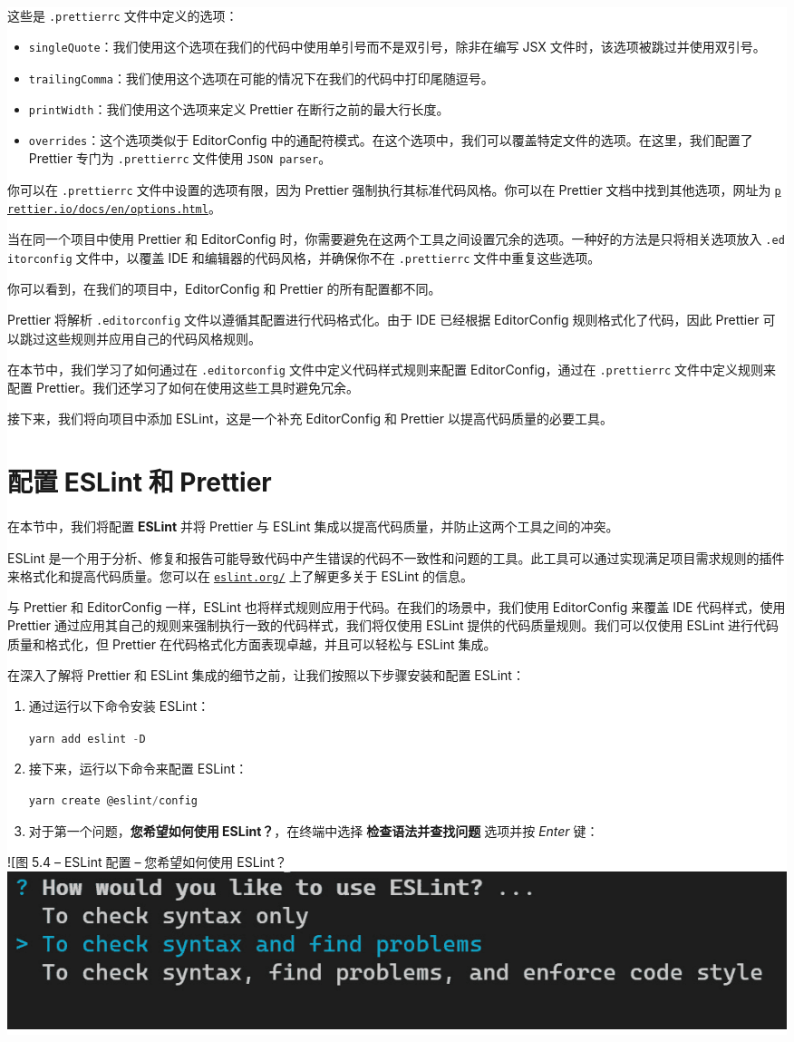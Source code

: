 这些是 `.prettierrc` 文件中定义的选项：

+   `singleQuote`：我们使用这个选项在我们的代码中使用单引号而不是双引号，除非在编写 JSX 文件时，该选项被跳过并使用双引号。

+   `trailingComma`：我们使用这个选项在可能的情况下在我们的代码中打印尾随逗号。

+   `printWidth`：我们使用这个选项来定义 Prettier 在断行之前的最大行长度。

+   `overrides`：这个选项类似于 EditorConfig 中的通配符模式。在这个选项中，我们可以覆盖特定文件的选项。在这里，我们配置了 Prettier 专门为 `.prettierrc` 文件使用 `JSON parser`。

你可以在 `.prettierrc` 文件中设置的选项有限，因为 Prettier 强制执行其标准代码风格。你可以在 Prettier 文档中找到其他选项，网址为 [`prettier.io/docs/en/options.html`](https://prettier.io/docs/en/options.html)。

当在同一个项目中使用 Prettier 和 EditorConfig 时，你需要避免在这两个工具之间设置冗余的选项。一种好的方法是只将相关选项放入 `.editorconfig` 文件中，以覆盖 IDE 和编辑器的代码风格，并确保你不在 `.prettierrc` 文件中重复这些选项。

你可以看到，在我们的项目中，EditorConfig 和 Prettier 的所有配置都不同。

Prettier 将解析 `.editorconfig` 文件以遵循其配置进行代码格式化。由于 IDE 已经根据 EditorConfig 规则格式化了代码，因此 Prettier 可以跳过这些规则并应用自己的代码风格规则。

在本节中，我们学习了如何通过在 `.editorconfig` 文件中定义代码样式规则来配置 EditorConfig，通过在 `.prettierrc` 文件中定义规则来配置 Prettier。我们还学习了如何在使用这些工具时避免冗余。

接下来，我们将向项目中添加 ESLint，这是一个补充 EditorConfig 和 Prettier 以提高代码质量的必要工具。

# 配置 ESLint 和 Prettier

在本节中，我们将配置 **ESLint** 并将 Prettier 与 ESLint 集成以提高代码质量，并防止这两个工具之间的冲突。

ESLint 是一个用于分析、修复和报告可能导致代码中产生错误的代码不一致性和问题的工具。此工具可以通过实现满足项目需求规则的插件来格式化和提高代码质量。您可以在 [`eslint.org/`](https://eslint.org/) 上了解更多关于 ESLint 的信息。

与 Prettier 和 EditorConfig 一样，ESLint 也将样式规则应用于代码。在我们的场景中，我们使用 EditorConfig 来覆盖 IDE 代码样式，使用 Prettier 通过应用其自己的规则来强制执行一致的代码样式，我们将仅使用 ESLint 提供的代码质量规则。我们可以仅使用 ESLint 进行代码质量和格式化，但 Prettier 在代码格式化方面表现卓越，并且可以轻松与 ESLint 集成。

在深入了解将 Prettier 和 ESLint 集成的细节之前，让我们按照以下步骤安装和配置 ESLint：

1.  通过运行以下命令安装 ESLint：

    ```js
    yarn add eslint -D
    ```

1.  接下来，运行以下命令来配置 ESLint：

    ```js
    yarn create @eslint/config
    ```

1.  对于第一个问题，**您希望如何使用 ESLint？**，在终端中选择 **检查语法并查找问题** 选项并按 *Enter* 键：

![图 5.4 – ESLint 配置 – 您希望如何使用 ESLint？![图 5.04_B18503.jpg](img/Figure_5.04_B18503.jpg)
